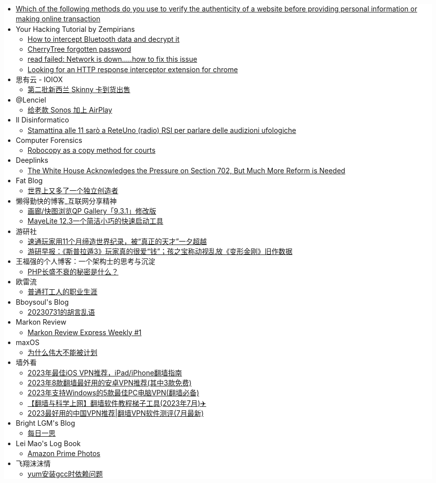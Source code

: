   - [Which of the following methods do you use to verify the authenticity of a website before providing personal information or making online transaction](https://www.reddit.com/r/Information_Security/comments/15ebg8l/which_of_the_following_methods_do_you_use_to/)
- Your Hacking Tutorial by Zempirians
  - [How to intercept Bluetooth data and decrypt it](https://www.reddit.com/r/HowToHack/comments/15e94dw/how_to_intercept_bluetooth_data_and_decrypt_it/)
  - [CherryTree forgotten password](https://www.reddit.com/r/HowToHack/comments/15etzht/cherrytree_forgotten_password/)
  - [read failed: Network is down.....how to fix this issue](https://www.reddit.com/r/HowToHack/comments/15ekcjr/read_failed_network_is_downhow_to_fix_this_issue/)
  - [Looking for an HTTP response interceptor extension for chrome](https://www.reddit.com/r/HowToHack/comments/15enh69/looking_for_an_http_response_interceptor/)
- 思有云 - IOIOX
  - [第二批新西兰 Skinny 卡到货出售](https://www.ioiox.com/archives/sellskinny2.html)
- @Lenciel
  - [给老款 Sonos 加上 AirPlay](https://lenciel.com/2023/08/adding-airplay-to-sonos-play3/)
- Il Disinformatico
  - [Stamattina alle 11 sarò a ReteUno (radio) RSI per parlare delle audizioni ufologiche](http://attivissimo.blogspot.com/2023/07/stamattina-alle-11-saro-reteuno-radio.html)
- Computer Forensics
  - [Robocopy as a copy method for courts](https://www.reddit.com/r/computerforensics/comments/15eje29/robocopy_as_a_copy_method_for_courts/)
- Deeplinks
  - [The White House Acknowledges the Pressure on Section 702, But Much More Reform is Needed](https://www.eff.org/deeplinks/2023/07/white-house-acknowledges-pressure-section-702-much-more-reform-needed)
- Fat Blog
  - [世界上又多了一个独立创造者](https://tingfei.space/posts/indie_hacker/)
- 懒得勤快的博客_互联网分享精神
  - [画廊/快图浏览QP Gallery「9.3.1」修改版](https://masuit.com/1826)
  - [MayeLite 12.3一个简洁小巧的快速启动工具](https://masuit.com/1974)
- 游研社
  - [速通玩家用11个月缔造世界纪录，被“真正的天才”一夕超越](https://www.yystv.cn/p/11019)
  - [游研早报：《斯普拉遁3》玩家真的很爱“钱”；孩之宝称动视乱放《变形金刚》旧作数据](https://www.yystv.cn/p/11018)
- 王福强的个人博客：一个架构士的思考与沉淀
  - [PHP长盛不衰的秘密是什么？](http://afoo.me/posts/2023-08-01-why-PHP-last.html)
- 欧雷流
  - [普通打工人的职业生涯](https://ourai.ws/posts/career-path-in-my-mind/)
- Bboysoul's Blog
  - [20230731的胡言乱语](https://www.bboy.app/2023/07/31/20230731%E7%9A%84%E8%83%A1%E8%A8%80%E4%B9%B1%E8%AF%AD/)
- Markon Review
  - [Markon Review Express Weekly #1](https://markonreview.com/2023/07/31/express-weekly-1/)
- maxOS
  - [为什么伟大不能被计划](https://maxoxo.me/why-greatness-cannot-be-planned/)
- 墙外看
  - [2023年最佳iOS VPN推荐，iPad/iPhone翻墙指南](https://qiangwaikan.com/iphone-vpn/)
  - [2023年8款翻墙最好用的安卓VPN推荐(其中3款免费)](https://qiangwaikan.com/android-vpn/)
  - [2023年支持Windows的5款最佳PC电脑VPN(翻墙必备)](https://qiangwaikan.com/pc-vpn/)
  - [【翻墙与科学上网】翻墙软件教程梯子工具(2023年7月)✈️](https://qiangwaikan.com/gfw/)
  - [2023最好用的中国VPN推荐|翻墙VPN软件测评(7月最新)](https://qiangwaikan.com/best-vpn-china/)
- Bright LGM's Blog
  - [每日一思](http://brightliao.com/2023/07/31/daily-thoughts/)
- Lei Mao's Log Book
  - [Amazon Prime Photos](https://leimao.github.io/blog/Amazon-Prime-Photos/)
- 飞翔沫沫情
  - [yum安装gcc时依赖问题](https://www.fxkjnj.com/4563/)
